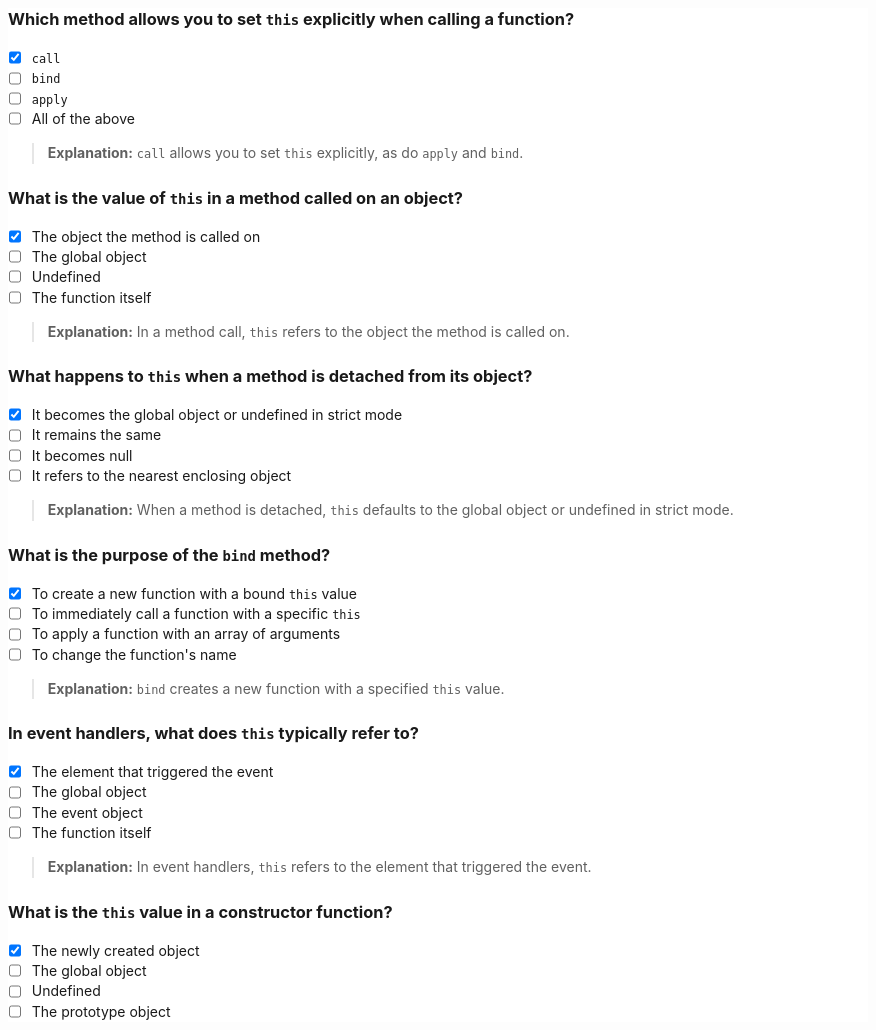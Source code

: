 ### Which method allows you to set `this` explicitly when calling a function?

- [x] `call`
- [ ] `bind`
- [ ] `apply`
- [ ] All of the above

> **Explanation:** `call` allows you to set `this` explicitly, as do `apply` and `bind`.

### What is the value of `this` in a method called on an object?

- [x] The object the method is called on
- [ ] The global object
- [ ] Undefined
- [ ] The function itself

> **Explanation:** In a method call, `this` refers to the object the method is called on.

### What happens to `this` when a method is detached from its object?

- [x] It becomes the global object or undefined in strict mode
- [ ] It remains the same
- [ ] It becomes null
- [ ] It refers to the nearest enclosing object

> **Explanation:** When a method is detached, `this` defaults to the global object or undefined in strict mode.

### What is the purpose of the `bind` method?

- [x] To create a new function with a bound `this` value
- [ ] To immediately call a function with a specific `this`
- [ ] To apply a function with an array of arguments
- [ ] To change the function's name

> **Explanation:** `bind` creates a new function with a specified `this` value.

### In event handlers, what does `this` typically refer to?

- [x] The element that triggered the event
- [ ] The global object
- [ ] The event object
- [ ] The function itself

> **Explanation:** In event handlers, `this` refers to the element that triggered the event.

### What is the `this` value in a constructor function?

- [x] The newly created object
- [ ] The global object
- [ ] Undefined
- [ ] The prototype object
